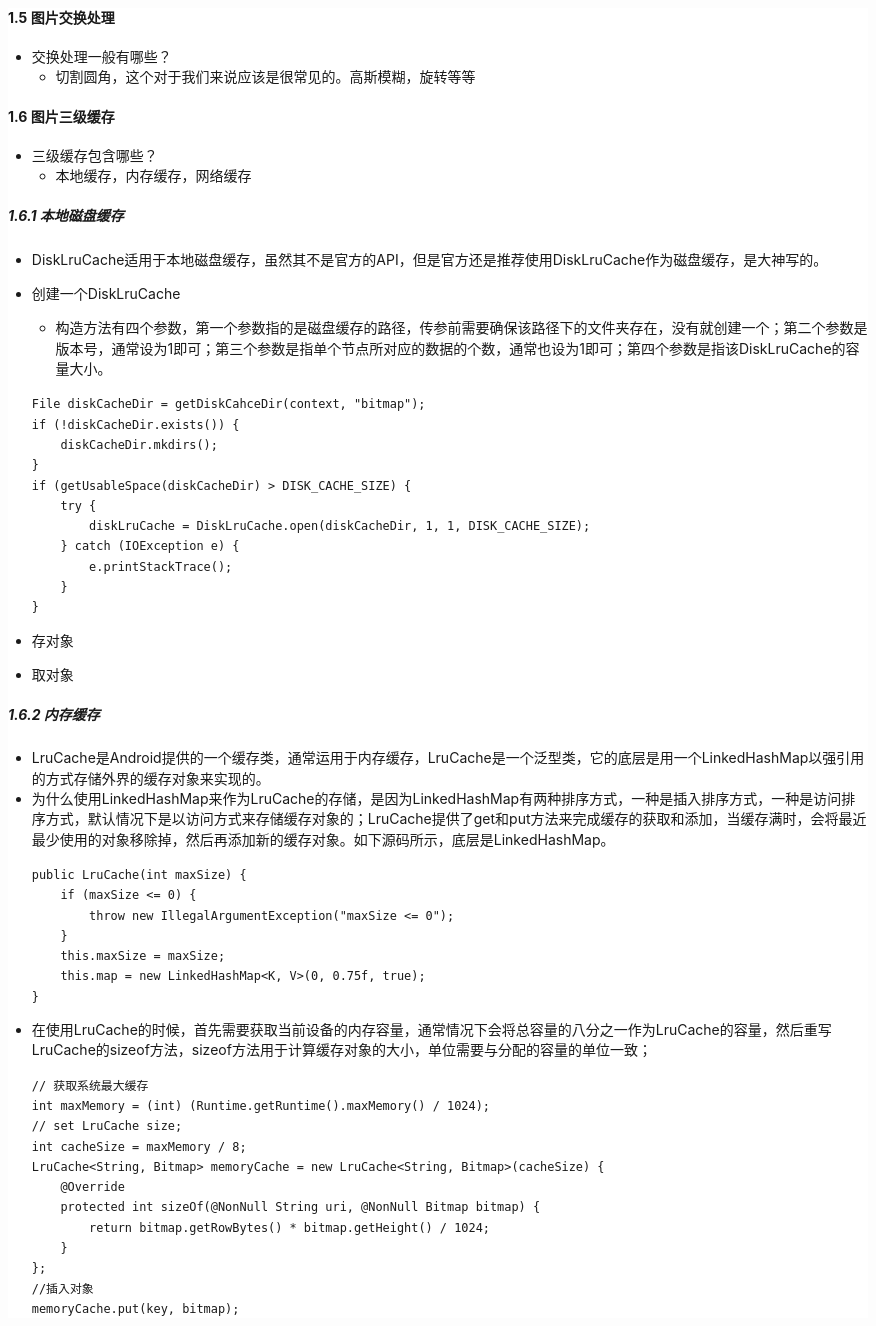 

#### 1.5 图片交换处理
- 交换处理一般有哪些？
    - 切割圆角，这个对于我们来说应该是很常见的。高斯模糊，旋转等等



#### 1.6 图片三级缓存
- 三级缓存包含哪些？
    - 本地缓存，内存缓存，网络缓存




##### 1.6.1 本地磁盘缓存
- DiskLruCache适用于本地磁盘缓存，虽然其不是官方的API，但是官方还是推荐使用DiskLruCache作为磁盘缓存，是大神写的。
- 创建一个DiskLruCache
    - 构造方法有四个参数，第一个参数指的是磁盘缓存的路径，传参前需要确保该路径下的文件夹存在，没有就创建一个；第二个参数是版本号，通常设为1即可；第三个参数是指单个节点所对应的数据的个数，通常也设为1即可；第四个参数是指该DiskLruCache的容量大小。
    ```
    File diskCacheDir = getDiskCahceDir(context, "bitmap");
    if (!diskCacheDir.exists()) {
        diskCacheDir.mkdirs();
    }
    if (getUsableSpace(diskCacheDir) > DISK_CACHE_SIZE) {
        try {
            diskLruCache = DiskLruCache.open(diskCacheDir, 1, 1, DISK_CACHE_SIZE);
        } catch (IOException e) {
            e.printStackTrace();
        }
    }
    ```
- 存对象


- 取对象



##### 1.6.2 内存缓存
- LruCache是Android提供的一个缓存类，通常运用于内存缓存，LruCache是一个泛型类，它的底层是用一个LinkedHashMap以强引用的方式存储外界的缓存对象来实现的。
- 为什么使用LinkedHashMap来作为LruCache的存储，是因为LinkedHashMap有两种排序方式，一种是插入排序方式，一种是访问排序方式，默认情况下是以访问方式来存储缓存对象的；LruCache提供了get和put方法来完成缓存的获取和添加，当缓存满时，会将最近最少使用的对象移除掉，然后再添加新的缓存对象。如下源码所示，底层是LinkedHashMap。
    ```
    public LruCache(int maxSize) {
        if (maxSize <= 0) {
            throw new IllegalArgumentException("maxSize <= 0");
        }
        this.maxSize = maxSize;
        this.map = new LinkedHashMap<K, V>(0, 0.75f, true);
    }
    ```
- 在使用LruCache的时候，首先需要获取当前设备的内存容量，通常情况下会将总容量的八分之一作为LruCache的容量，然后重写LruCache的sizeof方法，sizeof方法用于计算缓存对象的大小，单位需要与分配的容量的单位一致；
    ```
    // 获取系统最大缓存
    int maxMemory = (int) (Runtime.getRuntime().maxMemory() / 1024);
    // set LruCache size;
    int cacheSize = maxMemory / 8;
    LruCache<String, Bitmap> memoryCache = new LruCache<String, Bitmap>(cacheSize) {
        @Override
        protected int sizeOf(@NonNull String uri, @NonNull Bitmap bitmap) {
            return bitmap.getRowBytes() * bitmap.getHeight() / 1024;
        }
    };
    //插入对象
    memoryCache.put(key, bitmap);
